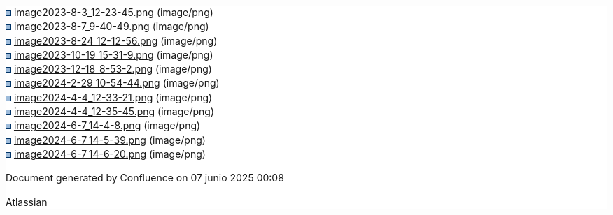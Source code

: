 ![](images/icons/bullet_blue.gif) [image2023-8-3\_12-23-45.png](attachments/93356745/93356951.png) (image/png)  
![](images/icons/bullet_blue.gif) [image2023-8-7\_9-40-49.png](attachments/93356745/93356985.png) (image/png)  
![](images/icons/bullet_blue.gif) [image2023-8-24\_12-12-56.png](attachments/93356745/93357058.png) (image/png)  
![](images/icons/bullet_blue.gif) [image2023-10-19\_15-31-9.png](attachments/93356745/100008155.png) (image/png)  
![](images/icons/bullet_blue.gif) [image2023-12-18\_8-53-2.png](attachments/93356745/100008573.png) (image/png)  
![](images/icons/bullet_blue.gif) [image2024-2-29\_10-54-44.png](attachments/93356745/100009568.png) (image/png)  
![](images/icons/bullet_blue.gif) [image2024-4-4\_12-33-21.png](attachments/93356745/100009980.png) (image/png)  
![](images/icons/bullet_blue.gif) [image2024-4-4\_12-35-45.png](attachments/93356745/100009981.png) (image/png)  
![](images/icons/bullet_blue.gif) [image2024-6-7\_14-4-8.png](attachments/93356745/100010629.png) (image/png)  
![](images/icons/bullet_blue.gif) [image2024-6-7\_14-5-39.png](attachments/93356745/100010630.png) (image/png)  
![](images/icons/bullet_blue.gif) [image2024-6-7\_14-6-20.png](attachments/93356745/100010631.png) (image/png)  

Document generated by Confluence on 07 junio 2025 00:08

[Atlassian](http://www.atlassian.com/)